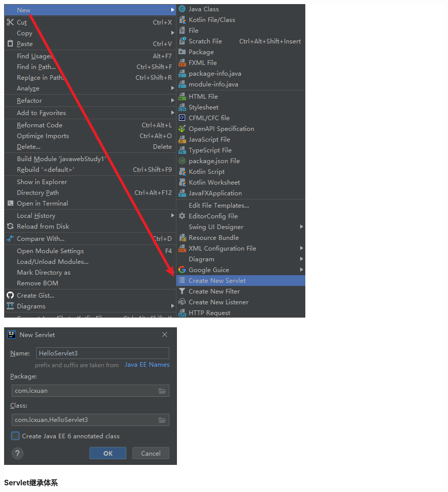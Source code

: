 ![](JavaWeb.assets/2022-06-14-15-18-35-image.png)

![](JavaWeb.assets/2022-06-14-15-20-30-image.png)

#### Servlet继承体系
